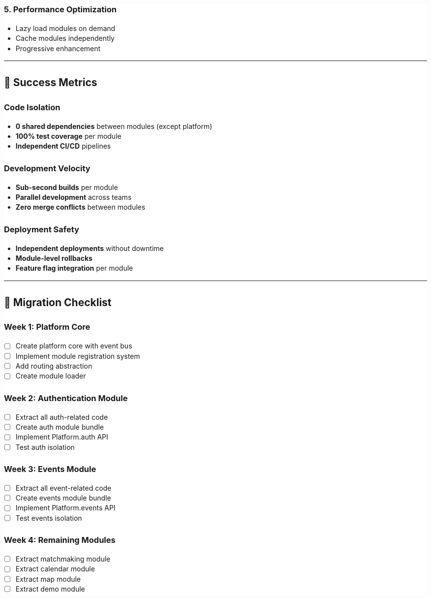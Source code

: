 ### 5. **Performance Optimization**
- Lazy load modules on demand
- Cache modules independently
- Progressive enhancement

---

## 🎯 Success Metrics

### Code Isolation
- **0 shared dependencies** between modules (except platform)
- **100% test coverage** per module
- **Independent CI/CD** pipelines

### Development Velocity
- **Sub-second builds** per module
- **Parallel development** across teams
- **Zero merge conflicts** between modules

### Deployment Safety
- **Independent deployments** without downtime
- **Module-level rollbacks**
- **Feature flag integration** per module

---

## 🚧 Migration Checklist

### Week 1: Platform Core
- [ ] Create platform core with event bus
- [ ] Implement module registration system
- [ ] Add routing abstraction
- [ ] Create module loader

### Week 2: Authentication Module
- [ ] Extract all auth-related code
- [ ] Create auth module bundle
- [ ] Implement Platform.auth API
- [ ] Test auth isolation

### Week 3: Events Module
- [ ] Extract all event-related code
- [ ] Create events module bundle
- [ ] Implement Platform.events API
- [ ] Test events isolation

### Week 4: Remaining Modules
- [ ] Extract matchmaking module
- [ ] Extract calendar module
- [ ] Extract map module
- [ ] Extract demo module
